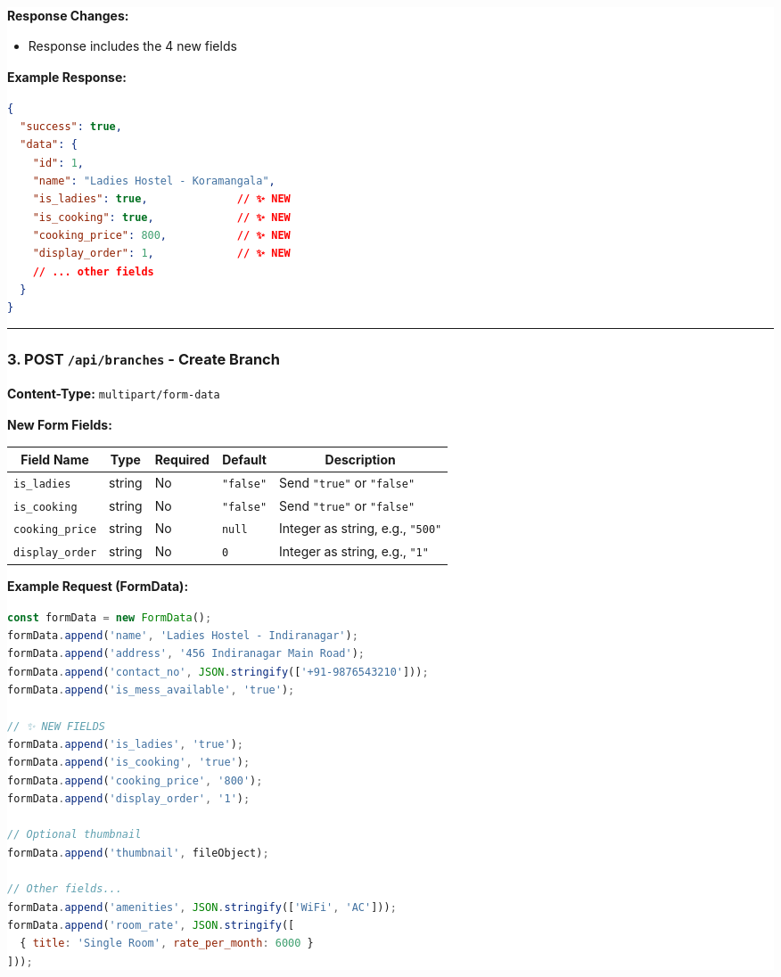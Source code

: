 **Response Changes:**
- Response includes the 4 new fields

**Example Response:**
```json
{
  "success": true,
  "data": {
    "id": 1,
    "name": "Ladies Hostel - Koramangala",
    "is_ladies": true,              // ✨ NEW
    "is_cooking": true,             // ✨ NEW
    "cooking_price": 800,           // ✨ NEW
    "display_order": 1,             // ✨ NEW
    // ... other fields
  }
}
```

---

### 3. POST `/api/branches` - Create Branch

**Content-Type:** `multipart/form-data`

**New Form Fields:**

| Field Name | Type | Required | Default | Description |
|------------|------|----------|---------|-------------|
| `is_ladies` | string | No | `"false"` | Send `"true"` or `"false"` |
| `is_cooking` | string | No | `"false"` | Send `"true"` or `"false"` |
| `cooking_price` | string | No | `null` | Integer as string, e.g., `"500"` |
| `display_order` | string | No | `0` | Integer as string, e.g., `"1"` |

**Example Request (FormData):**
```javascript
const formData = new FormData();
formData.append('name', 'Ladies Hostel - Indiranagar');
formData.append('address', '456 Indiranagar Main Road');
formData.append('contact_no', JSON.stringify(['+91-9876543210']));
formData.append('is_mess_available', 'true');

// ✨ NEW FIELDS
formData.append('is_ladies', 'true');
formData.append('is_cooking', 'true');
formData.append('cooking_price', '800');
formData.append('display_order', '1');

// Optional thumbnail
formData.append('thumbnail', fileObject);

// Other fields...
formData.append('amenities', JSON.stringify(['WiFi', 'AC']));
formData.append('room_rate', JSON.stringify([
  { title: 'Single Room', rate_per_month: 6000 }
]));
```
